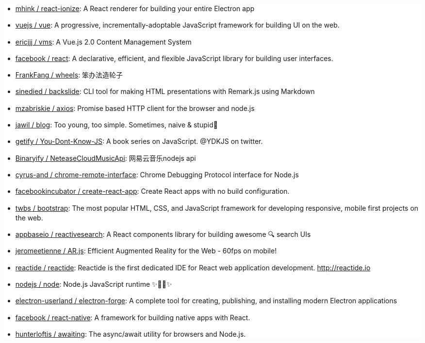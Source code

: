 * [mhink / react-ionize](https://github.com/mhink/react-ionize): 
        A React renderer for building your entire Electron app
      
* [vuejs / vue](https://github.com/vuejs/vue): 
        A progressive, incrementally-adoptable JavaScript framework for building UI on the web.
      
* [ericjjj / vms](https://github.com/ericjjj/vms): 
        A Vue.js 2.0 Content Management System
      
* [facebook / react](https://github.com/facebook/react): 
        A declarative, efficient, and flexible JavaScript library for building user interfaces.
      
* [FrankFang / wheels](https://github.com/FrankFang/wheels): 
        笨办法造轮子
      
* [sinedied / backslide](https://github.com/sinedied/backslide): 
        CLI tool for making HTML presentations with Remark.js using Markdown
      
* [mzabriskie / axios](https://github.com/mzabriskie/axios): 
        Promise based HTTP client for the browser and node.js
      
* [jawil / blog](https://github.com/jawil/blog): 
        Too young, too simple. Sometimes, naive & stupid🐌

      
* [getify / You-Dont-Know-JS](https://github.com/getify/You-Dont-Know-JS): 
        A book series on JavaScript. @YDKJS on twitter.
      
* [Binaryify / NeteaseCloudMusicApi](https://github.com/Binaryify/NeteaseCloudMusicApi): 
        网易云音乐nodejs api
      
* [cyrus-and / chrome-remote-interface](https://github.com/cyrus-and/chrome-remote-interface): 
        Chrome Debugging Protocol interface for Node.js
      
* [facebookincubator / create-react-app](https://github.com/facebookincubator/create-react-app): 
        Create React apps with no build configuration.
      
* [twbs / bootstrap](https://github.com/twbs/bootstrap): 
        The most popular HTML, CSS, and JavaScript framework for developing responsive, mobile first projects on the web.
      
* [appbaseio / reactivesearch](https://github.com/appbaseio/reactivesearch): 
        A React components library for building awesome 🔍 search UIs
      
* [jeromeetienne / AR.js](https://github.com/jeromeetienne/AR.js): 
        Efficient Augmented Reality for the Web - 60fps on mobile!
      
* [reactide / reactide](https://github.com/reactide/reactide): 
        Reactide is the first dedicated IDE for React web application development. http://reactide.io
      
* [nodejs / node](https://github.com/nodejs/node): 
        Node.js JavaScript runtime ✨🐢🚀✨

      
* [electron-userland / electron-forge](https://github.com/electron-userland/electron-forge): 
        A complete tool for creating, publishing, and installing modern Electron applications
      
* [facebook / react-native](https://github.com/facebook/react-native): 
        A framework for building native apps with React.
      
* [hunterloftis / awaiting](https://github.com/hunterloftis/awaiting): 
        The async/await utility for browsers and Node.js.
      